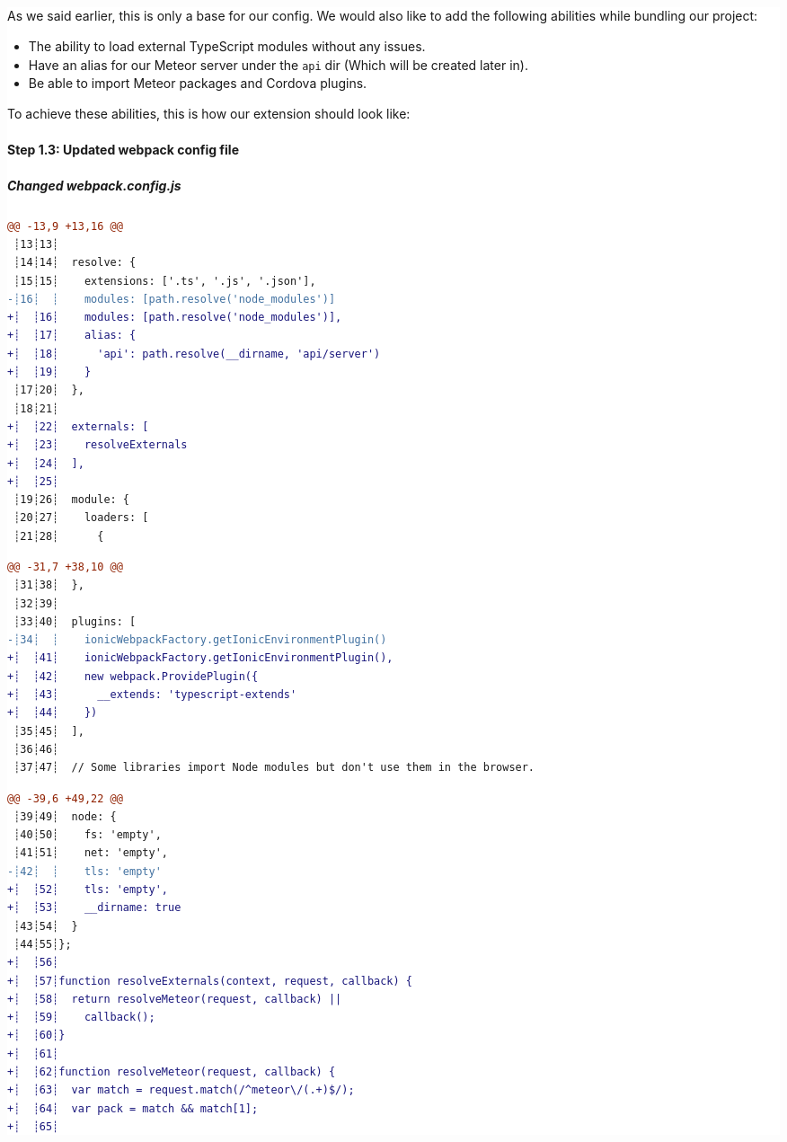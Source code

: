 As we said earlier, this is only a base for our config. We would also like to add the following abilities while bundling our project:

- The ability to load external TypeScript modules without any issues.
- Have an alias for our Meteor server under the `api` dir (Which will be created later in).
- Be able to import Meteor packages and Cordova plugins.

To achieve these abilities, this is how our extension should look like:

[{]: <helper> (diff_step 1.3)
#### Step 1.3: Updated webpack config file

##### Changed webpack.config.js
```diff
@@ -13,9 +13,16 @@
 ┊13┊13┊
 ┊14┊14┊  resolve: {
 ┊15┊15┊    extensions: ['.ts', '.js', '.json'],
-┊16┊  ┊    modules: [path.resolve('node_modules')]
+┊  ┊16┊    modules: [path.resolve('node_modules')],
+┊  ┊17┊    alias: {
+┊  ┊18┊      'api': path.resolve(__dirname, 'api/server')
+┊  ┊19┊    }
 ┊17┊20┊  },
 ┊18┊21┊
+┊  ┊22┊  externals: [
+┊  ┊23┊    resolveExternals
+┊  ┊24┊  ],
+┊  ┊25┊
 ┊19┊26┊  module: {
 ┊20┊27┊    loaders: [
 ┊21┊28┊      {
```
```diff
@@ -31,7 +38,10 @@
 ┊31┊38┊  },
 ┊32┊39┊
 ┊33┊40┊  plugins: [
-┊34┊  ┊    ionicWebpackFactory.getIonicEnvironmentPlugin()
+┊  ┊41┊    ionicWebpackFactory.getIonicEnvironmentPlugin(),
+┊  ┊42┊    new webpack.ProvidePlugin({
+┊  ┊43┊      __extends: 'typescript-extends'
+┊  ┊44┊    })
 ┊35┊45┊  ],
 ┊36┊46┊
 ┊37┊47┊  // Some libraries import Node modules but don't use them in the browser.
```
```diff
@@ -39,6 +49,22 @@
 ┊39┊49┊  node: {
 ┊40┊50┊    fs: 'empty',
 ┊41┊51┊    net: 'empty',
-┊42┊  ┊    tls: 'empty'
+┊  ┊52┊    tls: 'empty',
+┊  ┊53┊    __dirname: true
 ┊43┊54┊  }
 ┊44┊55┊};
+┊  ┊56┊
+┊  ┊57┊function resolveExternals(context, request, callback) {
+┊  ┊58┊  return resolveMeteor(request, callback) ||
+┊  ┊59┊    callback();
+┊  ┊60┊}
+┊  ┊61┊
+┊  ┊62┊function resolveMeteor(request, callback) {
+┊  ┊63┊  var match = request.match(/^meteor\/(.+)$/);
+┊  ┊64┊  var pack = match && match[1];
+┊  ┊65┊
```

[{]: <region> (header)
[}]: #
[{]: <region> (body)
[{]: <helper> (diff_step 1.1)
[}]: #
[{]: <helper> (diff_step 1.2)
[}]: #
[}]: #
[{]: <helper> (diff_step 1.4)
[}]: #
[{]: <helper> (diff_step 1.6)
[}]: #
[{]: <helper> (diff_step 1.8)
[}]: #
[}]: #
[{]: <region> (footer)
[{]: <helper> (nav_step)
[}]: #
[}]: #